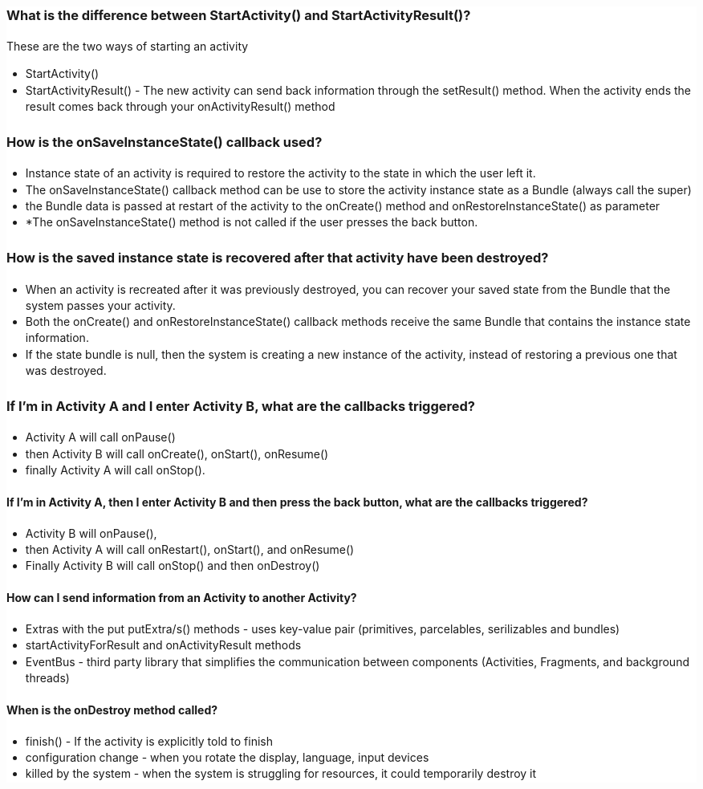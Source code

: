 ### What is the difference between StartActivity() and StartActivityResult()?
These are the two ways of starting an activity 
 - StartActivity() 
 - StartActivityResult() - The new activity can send back information through the setResult() method. When the activity ends the result comes back through your onActivityResult() method
 
### How is the onSaveInstanceState() callback used?
- Instance state of an activity is required to restore the activity to the state in which the user left it.
- The onSaveInstanceState() callback method can be use to store the activity instance state as a Bundle (always call the super)
- the Bundle data is passed at restart of the activity to the onCreate() method and onRestoreInstanceState() as parameter
- *The onSaveInstanceState() method is not called if the user presses the back button.

### How is the saved instance state is recovered after that activity have been destroyed?
- When an activity is recreated after it was previously destroyed, you can recover your saved state from the Bundle that the system passes your activity. 
- Both the onCreate() and onRestoreInstanceState() callback methods receive the same Bundle that contains the instance state information.
- If the state bundle is null, then the system is creating a new instance of the activity, instead of restoring a previous one that was destroyed.

### If I’m in Activity A and I enter Activity B, what are the callbacks triggered? 
- Activity A will call onPause() 
- then Activity B will call onCreate(), onStart(), onResume() 
- finally Activity A will call onStop().

#### If I’m in Activity A, then I enter Activity B and then press the back button, what are the callbacks triggered? 
- Activity B will onPause(), 
- then Activity A will call onRestart(), onStart(), and onResume() 
- Finally Activity B will call onStop() and then onDestroy()

#### How can I send information from an Activity to another Activity? 
 - Extras with the put putExtra/s() methods - uses key-value pair (primitives, parcelables, serilizables and bundles)
 - startActivityForResult and onActivityResult methods 
 - EventBus - third party library that simplifies the communication between components (Activities, Fragments, and background threads) 

#### When is the onDestroy method called? 
- finish() - If the activity is explicitly told to finish 
- configuration change - when you rotate the display, language, input devices
- killed by the system - when the system is struggling for resources, it could temporarily destroy it
